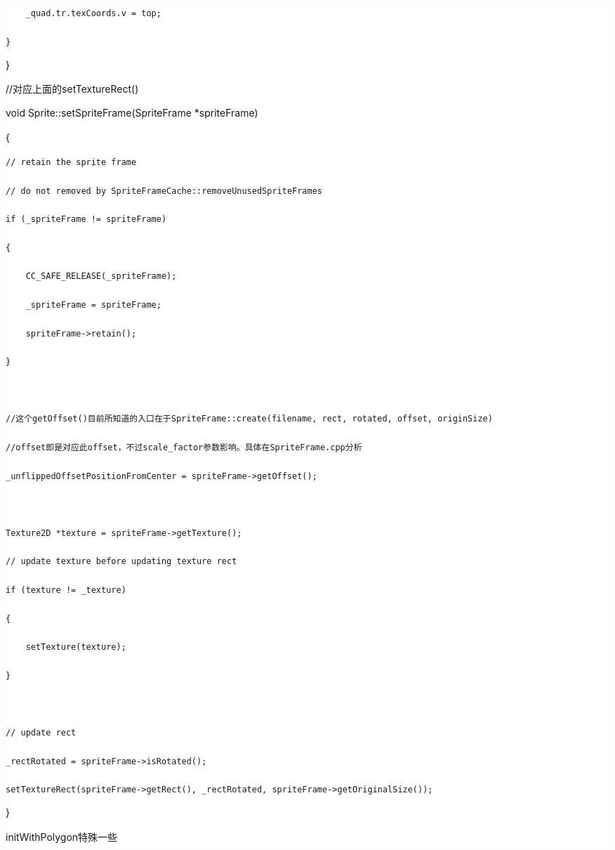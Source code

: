         _quad.tr.texCoords.v = top;

    }

}



//对应上面的setTextureRect()

void Sprite::setSpriteFrame(SpriteFrame *spriteFrame)

{

    // retain the sprite frame

    // do not removed by SpriteFrameCache::removeUnusedSpriteFrames

    if (_spriteFrame != spriteFrame)

    {

        CC_SAFE_RELEASE(_spriteFrame);

        _spriteFrame = spriteFrame;

        spriteFrame->retain();

    }



    //这个getOffset()目前所知道的入口在于SpriteFrame::create(filename, rect, rotated, offset, originSize)

    //offset即是对应此offset，不过scale_factor参数影响。具体在SpriteFrame.cpp分析

    _unflippedOffsetPositionFromCenter = spriteFrame->getOffset();



    Texture2D *texture = spriteFrame->getTexture();

    // update texture before updating texture rect

    if (texture != _texture)

    {

        setTexture(texture);

    }



    // update rect

    _rectRotated = spriteFrame->isRotated();

    setTextureRect(spriteFrame->getRect(), _rectRotated, spriteFrame->getOriginalSize());

}







initWithPolygon特殊一些
